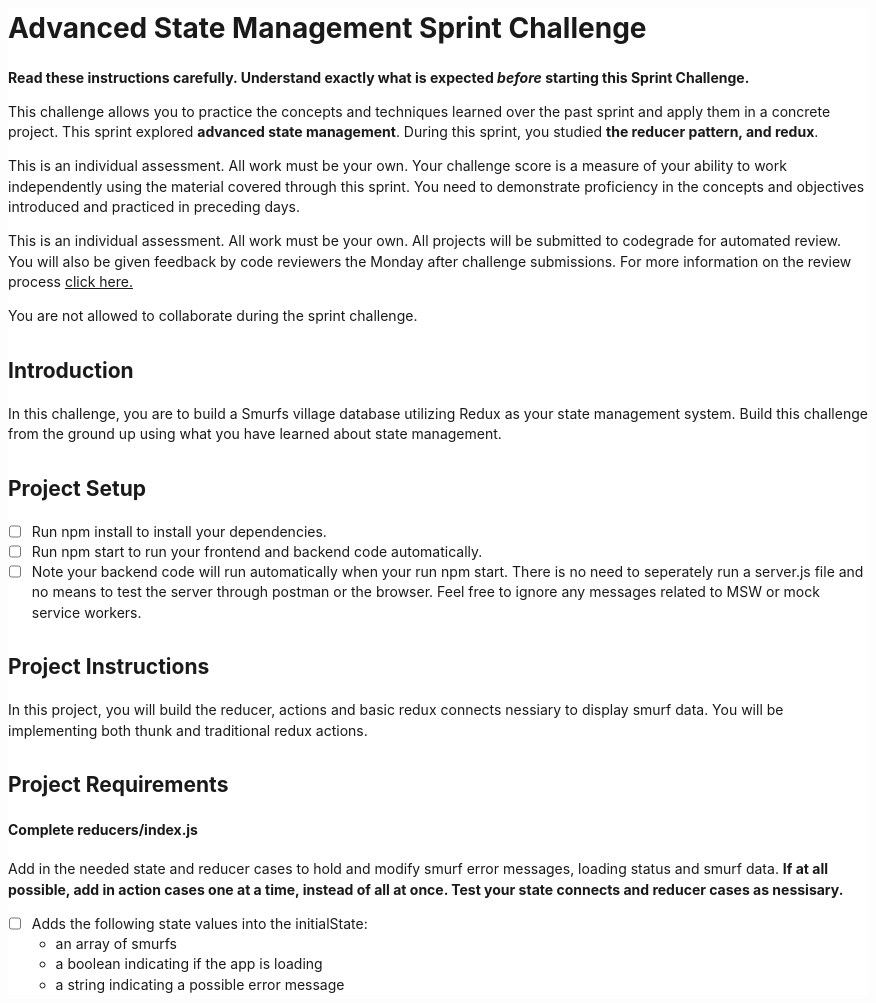 # Advanced State Management Sprint Challenge

**Read these instructions carefully. Understand exactly what is expected _before_ starting this Sprint Challenge.**

This challenge allows you to practice the concepts and techniques learned over the past sprint and apply them in a concrete project. This sprint explored **advanced state management**. During this sprint, you studied **the reducer pattern, and redux**. 

This is an individual assessment. All work must be your own. Your challenge score is a measure of your ability to work independently using the material covered through this sprint. You need to demonstrate proficiency in the concepts and objectives introduced and practiced in preceding days.

This is an individual assessment. All work must be your own. All projects will be submitted to codegrade for automated review. You will also be given feedback by code reviewers the Monday after challenge submissions. For more information on the review process [click here.](https://www.notion.so/lambdaschool/How-to-View-Feedback-in-CodeGrade-c5147cee220c4044a25de28bcb6bb54a)

You are not allowed to collaborate during the sprint challenge. 

## Introduction

In this challenge, you are to build a Smurfs village database utilizing Redux as your state management system. Build this challenge from the ground up using what you have learned about state management.

## Project Setup
* [ ] Run npm install to install your dependencies.
* [ ] Run npm start to run your frontend and backend code automatically.
* [ ] Note your backend code will run automatically when your run npm start. There is no need to seperately run a server.js file and no means to test the server through postman or the browser. Feel free to ignore any messages related to MSW or mock service workers.

## Project Instructions

In this project, you will build the reducer, actions and basic redux connects nessiary to display smurf data. You will be implementing both thunk and traditional redux actions.

 
## Project Requirements

#### Complete reducers/index.js
  Add in the needed state and reducer cases to hold and modify smurf error messages, loading status and smurf data. **If at all possible, add in action cases one at a time, instead of all at once. Test your state connects and reducer cases as nessisary.**

  * [ ] Adds the following state values into the initialState:
      - an array of smurfs
      - a boolean indicating if the app is loading
      - a string indicating a possible error message
